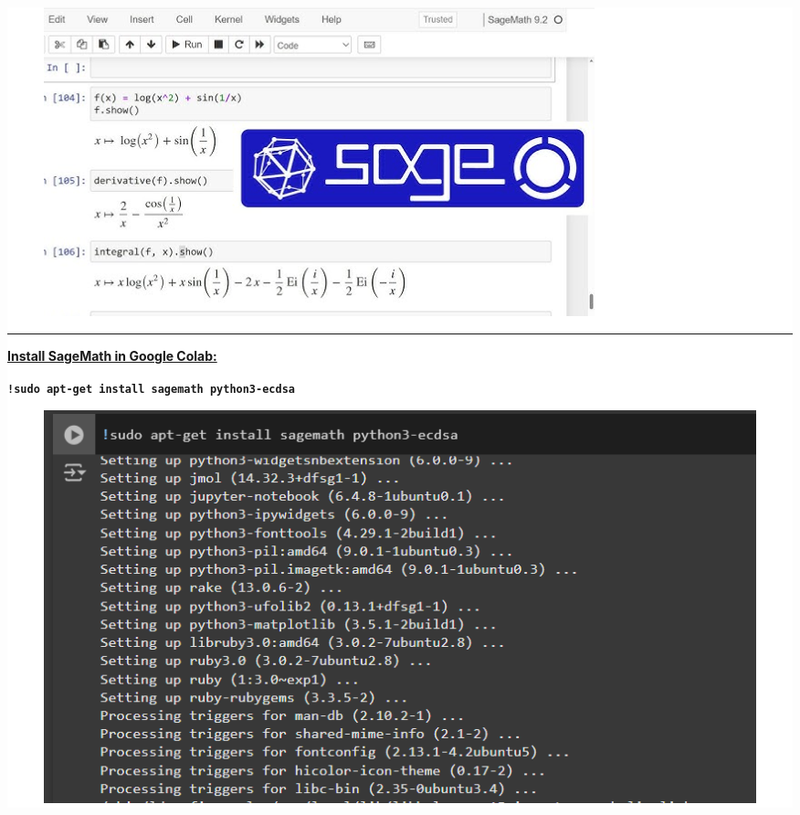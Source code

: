 

<figure class="wp-block-image"><a href="https://github.com/demining/Signature-Malleability/blob/main/Research%20into%20Signature%20Malleability%20and%20Private%20Key%20Compromise%20in%20Bitcoin%20Signatures%20-%20CRYPTO%20DEEP%20TECH_files/image-39.png" target="_blank" rel="noreferrer noopener"><img src="https://github.com/demining/Signature-Malleability/raw/main/Research%20into%20Signature%20Malleability%20and%20Private%20Key%20Compromise%20in%20Bitcoin%20Signatures%20-%20CRYPTO%20DEEP%20TECH_files/image-39.png" alt="Research into Signature Malleability and Private Key Compromise in Bitcoin Signatures"/></a></figure>



<hr class="wp-block-separator has-alpha-channel-opacity"/>



<p><strong><a href="https://keyhunters.ru/google-colab-in-cryptanalysis/">Install SageMath in Google Colab:</a></strong></p>



<pre class="wp-block-code"><code><strong>!sudo apt-get install sagemath python3-ecdsa</strong></code></pre>



<figure class="wp-block-image"><a href="https://github.com/demining/Signature-Malleability/blob/main/Research%20into%20Signature%20Malleability%20and%20Private%20Key%20Compromise%20in%20Bitcoin%20Signatures%20-%20CRYPTO%20DEEP%20TECH_files/image-40.png" target="_blank" rel="noreferrer noopener"><img src="https://github.com/demining/Signature-Malleability/raw/main/Research%20into%20Signature%20Malleability%20and%20Private%20Key%20Compromise%20in%20Bitcoin%20Signatures%20-%20CRYPTO%20DEEP%20TECH_files/image-40.png" alt="Research into Signature Malleability and Private Key Compromise in Bitcoin Signatures"/></a></figure>
